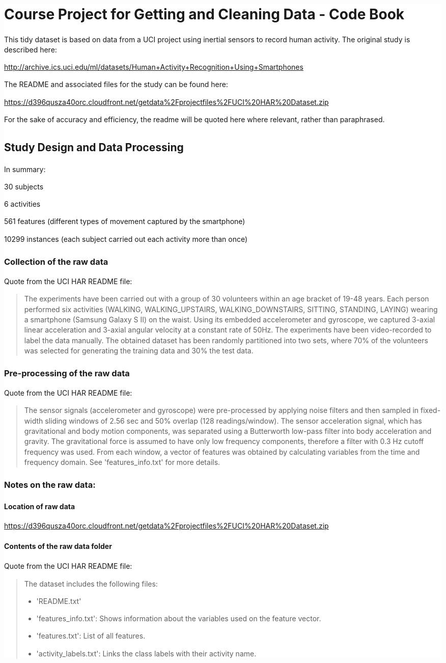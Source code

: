 # Course Project for Getting and Cleaning Data - Code Book

This tidy dataset is based on data from a UCI project using inertial sensors to record human activity. The original study is described here:

http://archive.ics.uci.edu/ml/datasets/Human+Activity+Recognition+Using+Smartphones

The README and associated files for the study can be found here:

https://d396qusza40orc.cloudfront.net/getdata%2Fprojectfiles%2FUCI%20HAR%20Dataset.zip

For the sake of accuracy and efficiency, the readme will be quoted here where relevant, rather than paraphrased.

## Study Design and Data Processing
In summary:

30 subjects

6 activities

561 features (different types of movement captured by the smartphone)

10299 instances (each subject carried out each activity more than once)

### Collection of the raw data
Quote from the UCI HAR README file:
>The experiments have been carried out with a group of 30 volunteers within an
> age bracket of 19-48 years. Each person performed six activities (WALKING,
> WALKING_UPSTAIRS, WALKING_DOWNSTAIRS, SITTING, STANDING, LAYING) wearing a
> smartphone (Samsung Galaxy S II) on the waist. Using its embedded accelerometer
> and gyroscope, we captured 3-axial linear acceleration and 3-axial angular
> velocity at a constant rate of 50Hz. The experiments have been video-recorded
> to label the data manually. The obtained dataset has been randomly partitioned
> into two sets, where 70% of the volunteers was selected for generating the
> training data and 30% the test data. 

### Pre-processing of the raw data
Quote from the UCI HAR README file:
> The sensor signals (accelerometer and gyroscope) were pre-processed by applying
> noise filters and then sampled in fixed-width sliding windows of 2.56 sec and
> 50% overlap (128 readings/window). The sensor acceleration signal, which has
> gravitational and body motion components, was separated using a Butterworth
> low-pass filter into body acceleration and gravity. The gravitational force is
> assumed to have only low frequency components, therefore a filter with 0.3 Hz
> cutoff frequency was used. From each window, a vector of features was obtained
> by calculating variables from the time and frequency domain. See
> 'features_info.txt' for more details. 

### Notes on the raw data:
#### Location of raw data
https://d396qusza40orc.cloudfront.net/getdata%2Fprojectfiles%2FUCI%20HAR%20Dataset.zip
#### Contents of the raw data folder
Quote from the UCI HAR README file:
> The dataset includes the following files:
> 
> - 'README.txt'
> 
> - 'features_info.txt': Shows information about the variables used on the feature vector.
> 
> - 'features.txt': List of all features.
> 
> - 'activity_labels.txt': Links the class labels with their activity name.
> 